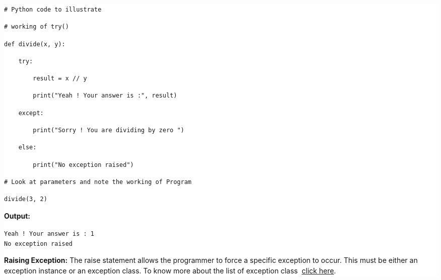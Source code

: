 ```
# Python code to illustrate
```

```
# working of try()
```

```
def divide(x, y):
```

```
    try:
```

```
        result = x // y
```

```
        print("Yeah ! Your answer is :", result)
```

```
    except:
```

```
        print("Sorry ! You are dividing by zero ")
```

```
    else:
```

```
        print("No exception raised")
```

```

```

```
# Look at parameters and note the working of Program
```

```
divide(3, 2)
```

**Output:**

```
Yeah ! Your answer is : 1
No exception raised

```

**Raising Exception:** The raise statement allows the programmer to force a specific exception to occur. This must be either an exception instance or an exception class. To know more about the list of exception class  [click here](https://www.geeksforgeeks.org/built-exceptions-python/).
